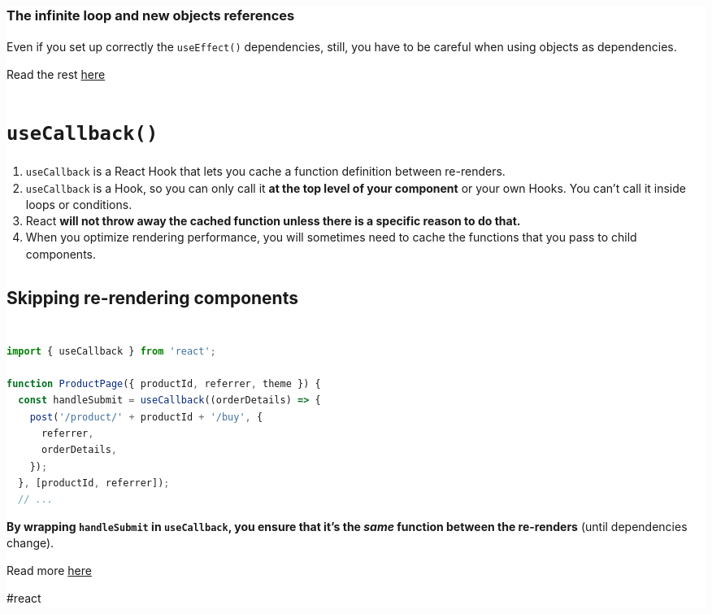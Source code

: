 
### The infinite loop and new objects references
Even if you set up correctly the `useEffect()` dependencies, still, you have to be careful when using objects as dependencies.

Read the rest [here](https://dmitripavlutin.com/react-useeffect-infinite-loop/)

# `useCallback()`

 1. `useCallback` is a React Hook that lets you cache a function definition between re-renders.
 2. `useCallback` is a Hook, so you can only call it **at the top level of your component** or your own Hooks. You can’t call it inside loops or conditions.
 3. React **will not throw away the cached function unless there is a specific reason to do that.**
 4. When you optimize rendering performance, you will sometimes need to cache the functions that you pass to child components.

## Skipping re-rendering components
```jsx

import { useCallback } from 'react';

function ProductPage({ productId, referrer, theme }) {
  const handleSubmit = useCallback((orderDetails) => {
    post('/product/' + productId + '/buy', {
      referrer,
      orderDetails,
    });
  }, [productId, referrer]);
  // ...

```

**By wrapping `handleSubmit` in `useCallback`, you ensure that it’s the _same_ function between the re-renders** (until dependencies change).

Read more [here](https://react.dev/reference/react/useCallback)


#react 
